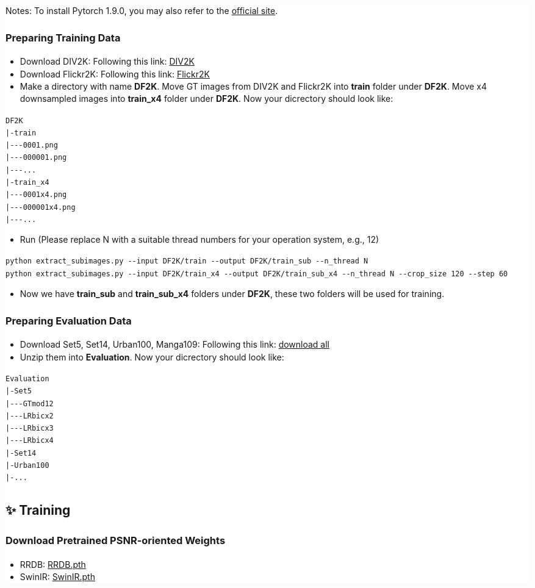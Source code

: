 Notes: To install Pytorch 1.9.0, you may also refer to the [official site](https://pytorch.org/get-started/previous-versions/).

### Preparing Training Data

* Download DIV2K: Following this link: [DIV2K](http://data.vision.ee.ethz.ch/cvl/DIV2K/DIV2K_train_HR.zip)
* Download Flickr2K: Following this link: [Flickr2K](https://cv.snu.ac.kr/research/EDSR/Flickr2K.tar)
* Make a directory with name **DF2K**. Move GT images from DIV2K and Flickr2K into **train** folder under **DF2K**. Move x4 downsampled images into **train_x4** folder under **DF2K**. Now your dicrectory should look like:
```
DF2K
|-train
|---0001.png
|---000001.png
|---...
|-train_x4
|---0001x4.png
|---000001x4.png
|---...
```
* Run (Please replace N with a suitable thread numbers for your operation system, e.g., 12)
```
python extract_subimages.py --input DF2K/train --output DF2K/train_sub --n_thread N
python extract_subimages.py --input DF2K/train_x4 --output DF2K/train_sub_x4 --n_thread N --crop_size 120 --step 60
```
* Now we have **train_sub** and **train_sub_x4** folders under **DF2K**, these two folders will be used for training.

### Preparing Evaluation Data
* Download Set5, Set14, Urban100, Manga109: Following this link: [download all](https://drive.google.com/drive/folders/1B3DJGQKB6eNdwuQIhdskA64qUuVKLZ9u)
* Unzip them into **Evaluation**. Now your dicrectory should look like:
```
Evaluation
|-Set5
|---GTmod12
|---LRbicx2
|---LRbicx3
|---LRbicx4
|-Set14
|-Urban100
|-...
```

## :sparkles: Training
### Download Pretrained PSNR-oriented Weights
* RRDB: [RRDB.pth](https://github.com/cszn/KAIR/releases/download/v1.0/RRDB.pth)
* SwinIR: [SwinIR.pth](https://github.com/JingyunLiang/SwinIR/releases/download/v0.0/001_classicalSR_DF2K_s64w8_SwinIR-M_x4.pth)
